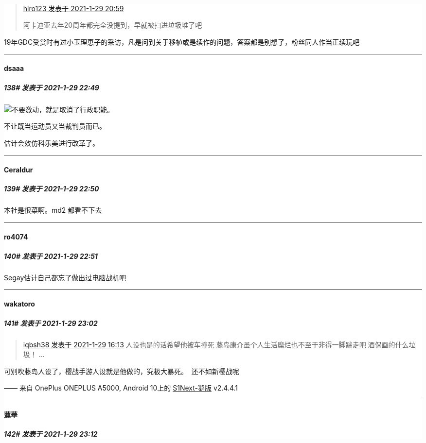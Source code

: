 <blockquote><a href="httphttps://bbs.saraba1st.com/2b/forum.php?mod=redirect&amp;goto=findpost&amp;pid=50184960&amp;ptid=1985312" target="_blank">hiro123 发表于 2021-1-29 20:59</a>

阿卡迪亚去年20周年都完全没提到，早就被扫进垃圾堆了吧</blockquote>
19年GDC受赏时有过小玉理恵子的采访，凡是问到关于移植或是续作的问题，答案都是别想了，粉丝同人作当正续玩吧


-----

####  dsaaa  
##### 138#       发表于 2021-1-29 22:49


<img src="https://static.saraba1st.com/image/smiley/face2017/067.png" referrerpolicy="no-referrer">不要激动，就是取消了行政职能。

不让既当运动员又当裁判员而已。

估计会效仿科乐美进行改革了。


-----

####  Ceraldur  
##### 139#       发表于 2021-1-29 22:50


本社是很菜啊。md2 都看不下去


-----

####  ro4074  
##### 140#       发表于 2021-1-29 22:51


Segay估计自己都忘了做出过电脑战机吧


-----

####  wakatoro  
##### 141#       发表于 2021-1-29 23:02


<blockquote><a href="httphttps://bbs.saraba1st.com/2b/forum.php?mod=redirect&amp;goto=findpost&amp;pid=50182432&amp;ptid=1985312" target="_blank">iqbsh38 发表于 2021-1-29 16:13</a>
人设也是的话希望他被车撞死 藤岛康介虽个人生活糜烂也不至于非得一脚踹走吧 酒保画的什么垃圾！ ...</blockquote>
可别吹藤岛人设了，樱战手游人设就是他做的，究极大暴死。  还不如新樱战呢

—— 来自 OnePlus ONEPLUS A5000, Android 10上的 [S1Next-鹅版](https://github.com/ykrank/S1-Next/releases) v2.4.4.1


-----

####  蓮華  
##### 142#       发表于 2021-1-29 23:12

